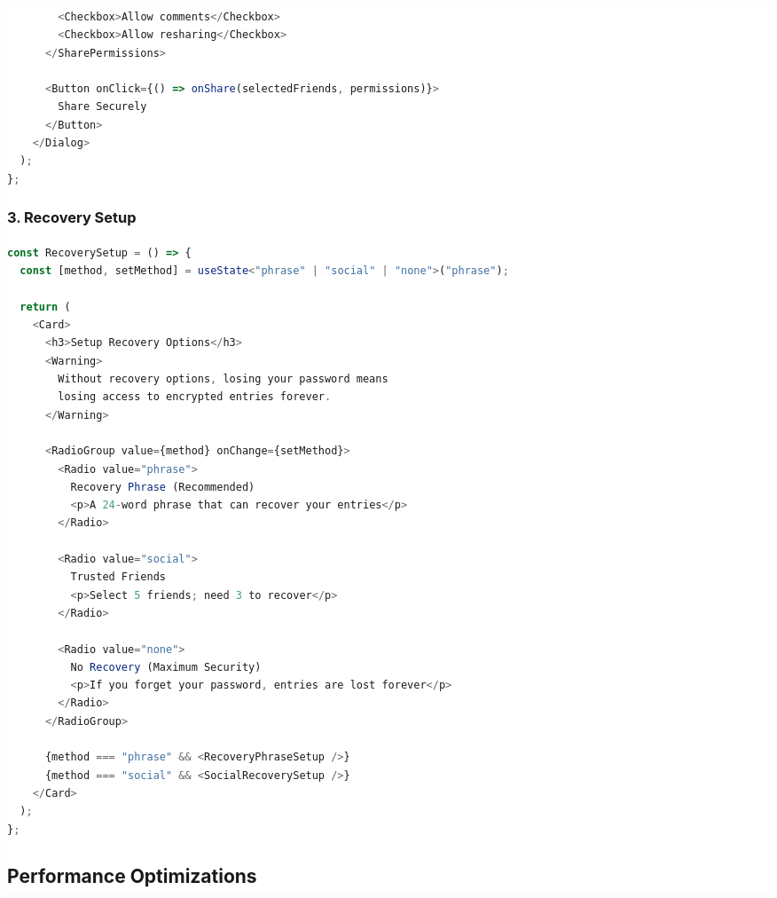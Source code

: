 ```typescript
        <Checkbox>Allow comments</Checkbox>
        <Checkbox>Allow resharing</Checkbox>
      </SharePermissions>
      
      <Button onClick={() => onShare(selectedFriends, permissions)}>
        Share Securely
      </Button>
    </Dialog>
  );
};
```

### 3. Recovery Setup
```typescript
const RecoverySetup = () => {
  const [method, setMethod] = useState<"phrase" | "social" | "none">("phrase");
  
  return (
    <Card>
      <h3>Setup Recovery Options</h3>
      <Warning>
        Without recovery options, losing your password means
        losing access to encrypted entries forever.
      </Warning>
      
      <RadioGroup value={method} onChange={setMethod}>
        <Radio value="phrase">
          Recovery Phrase (Recommended)
          <p>A 24-word phrase that can recover your entries</p>
        </Radio>
        
        <Radio value="social">
          Trusted Friends
          <p>Select 5 friends; need 3 to recover</p>
        </Radio>
        
        <Radio value="none">
          No Recovery (Maximum Security)
          <p>If you forget your password, entries are lost forever</p>
        </Radio>
      </RadioGroup>
      
      {method === "phrase" && <RecoveryPhraseSetup />}
      {method === "social" && <SocialRecoverySetup />}
    </Card>
  );
};
```

## Performance Optimizations
